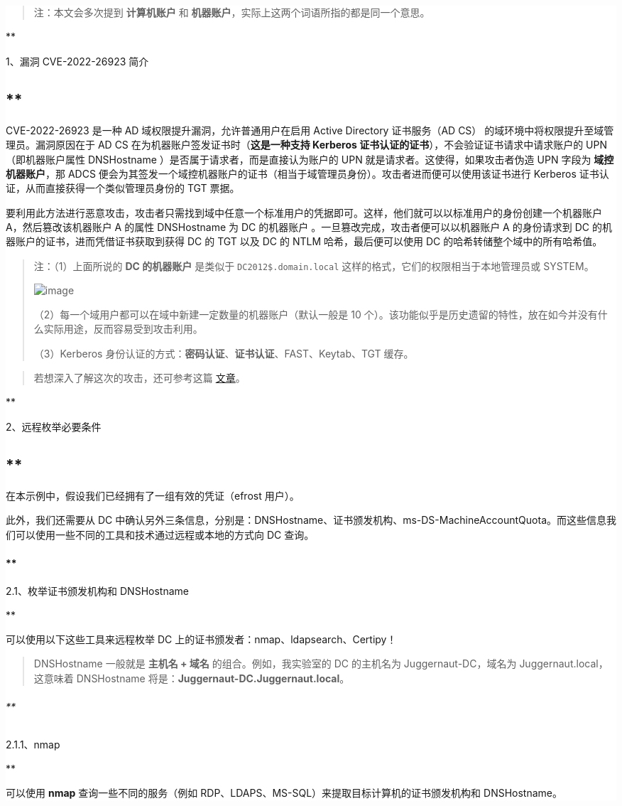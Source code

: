 > 注：本文会多次提到 **计算机账户** 和 **机器账户**，实际上这两个词语所指的都是同一个意思。

**

1、漏洞 CVE-2022-26923 简介

**
------------------------------

CVE-2022-26923 是一种 AD 域权限提升漏洞，允许普通用户在启用 Active Directory 证书服务（AD CS） 的域环境中将权限提升至域管理员。漏洞原因在于 AD CS 在为机器账户签发证书时（**这是一种支持 Kerberos 证书认证的证书**），不会验证证书请求中请求账户的 UPN （即机器账户属性 DNSHostname ）是否属于请求者，而是直接认为账户的 UPN 就是请求者。这使得，如果攻击者伪造 UPN 字段为 **域控机器账户**，那 ADCS 便会为其签发一个域控机器账户的证书（相当于域管理员身份）。攻击者进而便可以使用该证书进行 Kerberos 证书认证，从而直接获得一个类似管理员身份的 TGT 票据。

要利用此方法进行恶意攻击，攻击者只需找到域中任意一个标准用户的凭据即可。这样，他们就可以以标准用户的身份创建一个机器账户 A，然后篡改该机器账户 A 的属性 DNSHostname 为 DC 的机器账户 。一旦篡改完成，攻击者便可以以机器账户 A 的身份请求到 DC 的机器账户的证书，进而凭借证书获取到获得 DC 的 TGT 以及 DC 的 NTLM 哈希，最后便可以使用 DC 的哈希转储整个域中的所有哈希值。

> 注：（1）上面所说的 **DC 的机器账户** 是类似于 `DC2012$.domain.local` 这样的格式，它们的权限相当于本地管理员或 SYSTEM。
> 
> ![image](https://img2024.cnblogs.com/blog/1503193/202506/1503193-20250607183922759-754941784.png)
> 
> （2）每一个域用户都可以在域中新建一定数量的机器账户（默认一般是 10 个）。该功能似乎是历史遗留的特性，放在如今并没有什么实际用途，反而容易受到攻击利用。
> 
> （3）Kerberos 身份认证的方式：**密码认证**、**证书认证**、FAST、Keytab、TGT 缓存。

> 若想深入了解这次的攻击，还可参考这篇 [文章](https://medium.com/ifcrdk/certifried-active-directory-domain-privilege-escalation-cve-2022-26923-9e098fe298f4)。

**

2、远程枚举必要条件

**
------------------

在本示例中，假设我们已经拥有了一组有效的凭证（efrost 用户）。

此外，我们还需要从 DC 中确认另外三条信息，分别是：DNSHostname、证书颁发机构、ms-DS-MachineAccountQuota。而这些信息我们可以使用一些不同的工具和技术通过远程或本地的方式向 DC 查询。

#### **

2.1、枚举证书颁发机构和 DNSHostname

**

可以使用以下这些工具来远程枚举 DC 上的证书颁发者：nmap、ldapsearch、Certipy！

> DNSHostname 一般就是 **主机名 + 域名** 的组合。例如，我实验室的 DC 的主机名为 Juggernaut-DC，域名为 Juggernaut.local，这意味着 DNSHostname 将是：**Juggernaut-DC.Juggernaut.local**。

###### **

2.1.1、nmap

**

可以使用 **nmap** 查询一些不同的服务（例如 RDP、LDAPS、MS-SQL）来提取目标计算机的证书颁发机构和 DNSHostname。
